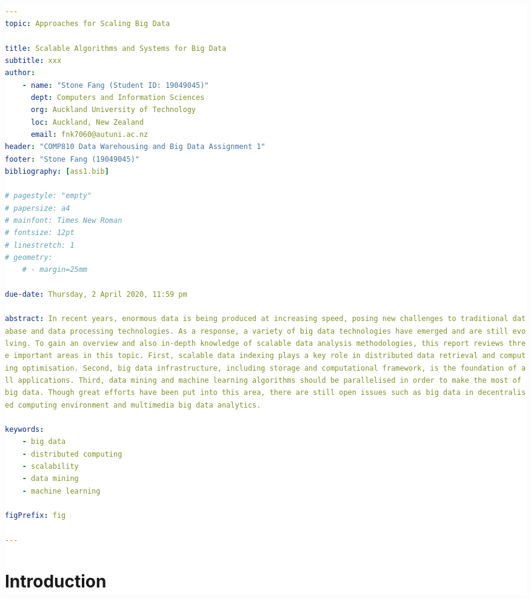 ```yaml
---
topic: Approaches for Scaling Big Data

title: Scalable Algorithms and Systems for Big Data
subtitle: xxx
author: 
    - name: "Stone Fang (Student ID: 19049045)"
      dept: Computers and Information Sciences
      org: Auckland University of Technology
      loc: Auckland, New Zealand
      email: fnk7060@autuni.ac.nz
header: "COMP810 Data Warehousing and Big Data Assignment 1"
footer: "Stone Fang (19049045)"
bibliography: [ass1.bib]

# pagestyle: "empty"
# papersize: a4
# mainfont: Times New Roman
# fontsize: 12pt
# linestretch: 1
# geometry:
    # - margin=25mm

due-date: Thursday, 2 April 2020, 11:59 pm

abstract: In recent years, enormous data is being produced at increasing speed, posing new challenges to traditional database and data processing technologies. As a response, a variety of big data technologies have emerged and are still evolving. To gain an overview and also in-depth knowledge of scalable data analysis methodologies, this report reviews three important areas in this topic. First, scalable data indexing plays a key role in distributed data retrieval and computing optimisation. Second, big data infrastructure, including storage and computational framework, is the foundation of all applications. Third, data mining and machine learning algorithms should be parallelised in order to make the most of big data. Though great efforts have been put into this area, there are still open issues such as big data in decentralised computing environment and multimedia big data analytics.

keywords:
    - big data
    - distributed computing
    - scalability
    - data mining
    - machine learning

figPrefix: fig

---
```


# Introduction
